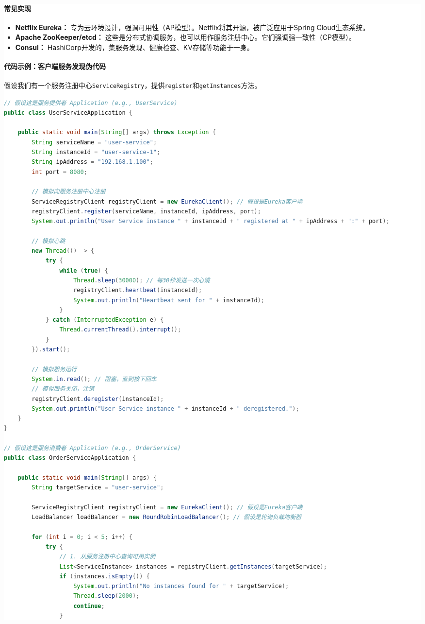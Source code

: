 #### 常见实现

*   **Netflix Eureka：** 专为云环境设计，强调可用性（AP模型）。Netflix将其开源，被广泛应用于Spring Cloud生态系统。
*   **Apache ZooKeeper/etcd：** 这些是分布式协调服务，也可以用作服务注册中心。它们强调强一致性（CP模型）。
*   **Consul：** HashiCorp开发的，集服务发现、健康检查、KV存储等功能于一身。

#### 代码示例：客户端服务发现伪代码

假设我们有一个服务注册中心`ServiceRegistry`，提供`register`和`getInstances`方法。

```java
// 假设这是服务提供者 Application (e.g., UserService)
public class UserServiceApplication {

    public static void main(String[] args) throws Exception {
        String serviceName = "user-service";
        String instanceId = "user-service-1";
        String ipAddress = "192.168.1.100";
        int port = 8080;

        // 模拟向服务注册中心注册
        ServiceRegistryClient registryClient = new EurekaClient(); // 假设是Eureka客户端
        registryClient.register(serviceName, instanceId, ipAddress, port);
        System.out.println("User Service instance " + instanceId + " registered at " + ipAddress + ":" + port);

        // 模拟心跳
        new Thread(() -> {
            try {
                while (true) {
                    Thread.sleep(30000); // 每30秒发送一次心跳
                    registryClient.heartbeat(instanceId);
                    System.out.println("Heartbeat sent for " + instanceId);
                }
            } catch (InterruptedException e) {
                Thread.currentThread().interrupt();
            }
        }).start();

        // 模拟服务运行
        System.in.read(); // 阻塞，直到按下回车
        // 模拟服务关闭，注销
        registryClient.deregister(instanceId);
        System.out.println("User Service instance " + instanceId + " deregistered.");
    }
}

// 假设这是服务消费者 Application (e.g., OrderService)
public class OrderServiceApplication {

    public static void main(String[] args) {
        String targetService = "user-service";

        ServiceRegistryClient registryClient = new EurekaClient(); // 假设是Eureka客户端
        LoadBalancer loadBalancer = new RoundRobinLoadBalancer(); // 假设是轮询负载均衡器

        for (int i = 0; i < 5; i++) {
            try {
                // 1. 从服务注册中心查询可用实例
                List<ServiceInstance> instances = registryClient.getInstances(targetService);
                if (instances.isEmpty()) {
                    System.out.println("No instances found for " + targetService);
                    Thread.sleep(2000);
                    continue;
                }
```